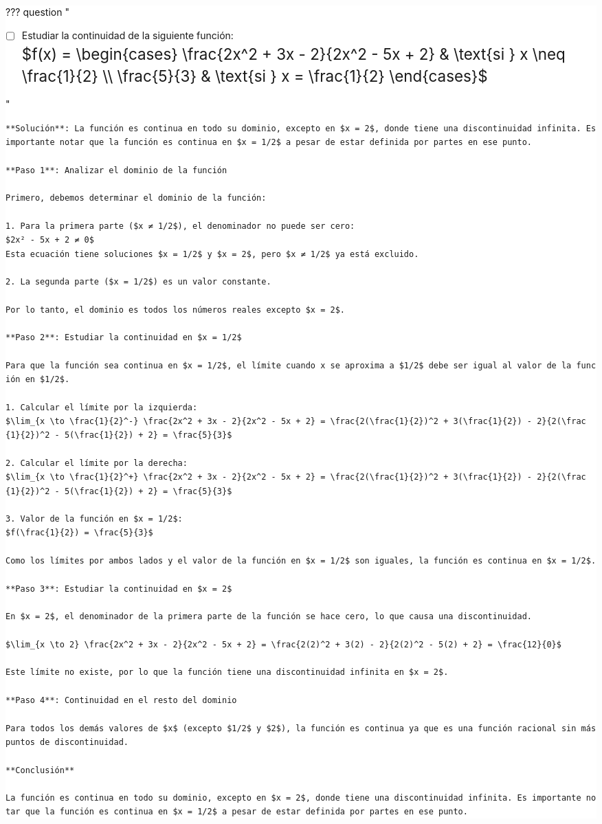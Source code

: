 ??? question "<ul class="task-list"><li class="task-list-item"><label class="task-list-control"><input type="checkbox"><span class="task-list-indicator"></span></label>Estudiar la continuidad de la siguiente función: <br><span style='font-size: 1.6em;'>$f(x) = \begin{cases} \frac{2x^2 + 3x - 2}{2x^2 - 5x + 2} & \text{si } x \neq \frac{1}{2} \\ \frac{5}{3} & \text{si } x = \frac{1}{2} \end{cases}$</span></li></ul>"

    **Solución**: La función es continua en todo su dominio, excepto en $x = 2$, donde tiene una discontinuidad infinita. Es importante notar que la función es continua en $x = 1/2$ a pesar de estar definida por partes en ese punto.
        
    **Paso 1**: Analizar el dominio de la función

    Primero, debemos determinar el dominio de la función:

    1. Para la primera parte ($x ≠ 1/2$), el denominador no puede ser cero:
    $2x² - 5x + 2 ≠ 0$
    Esta ecuación tiene soluciones $x = 1/2$ y $x = 2$, pero $x ≠ 1/2$ ya está excluido.

    2. La segunda parte ($x = 1/2$) es un valor constante.

    Por lo tanto, el dominio es todos los números reales excepto $x = 2$.

    **Paso 2**: Estudiar la continuidad en $x = 1/2$

    Para que la función sea continua en $x = 1/2$, el límite cuando x se aproxima a $1/2$ debe ser igual al valor de la función en $1/2$.

    1. Calcular el límite por la izquierda:
    $\lim_{x \to \frac{1}{2}^-} \frac{2x^2 + 3x - 2}{2x^2 - 5x + 2} = \frac{2(\frac{1}{2})^2 + 3(\frac{1}{2}) - 2}{2(\frac{1}{2})^2 - 5(\frac{1}{2}) + 2} = \frac{5}{3}$

    2. Calcular el límite por la derecha:
    $\lim_{x \to \frac{1}{2}^+} \frac{2x^2 + 3x - 2}{2x^2 - 5x + 2} = \frac{2(\frac{1}{2})^2 + 3(\frac{1}{2}) - 2}{2(\frac{1}{2})^2 - 5(\frac{1}{2}) + 2} = \frac{5}{3}$

    3. Valor de la función en $x = 1/2$:
    $f(\frac{1}{2}) = \frac{5}{3}$

    Como los límites por ambos lados y el valor de la función en $x = 1/2$ son iguales, la función es continua en $x = 1/2$.

    **Paso 3**: Estudiar la continuidad en $x = 2$

    En $x = 2$, el denominador de la primera parte de la función se hace cero, lo que causa una discontinuidad.

    $\lim_{x \to 2} \frac{2x^2 + 3x - 2}{2x^2 - 5x + 2} = \frac{2(2)^2 + 3(2) - 2}{2(2)^2 - 5(2) + 2} = \frac{12}{0}$

    Este límite no existe, por lo que la función tiene una discontinuidad infinita en $x = 2$.

    **Paso 4**: Continuidad en el resto del dominio

    Para todos los demás valores de $x$ (excepto $1/2$ y $2$), la función es continua ya que es una función racional sin más puntos de discontinuidad.

    **Conclusión**

    La función es continua en todo su dominio, excepto en $x = 2$, donde tiene una discontinuidad infinita. Es importante notar que la función es continua en $x = 1/2$ a pesar de estar definida por partes en ese punto.
